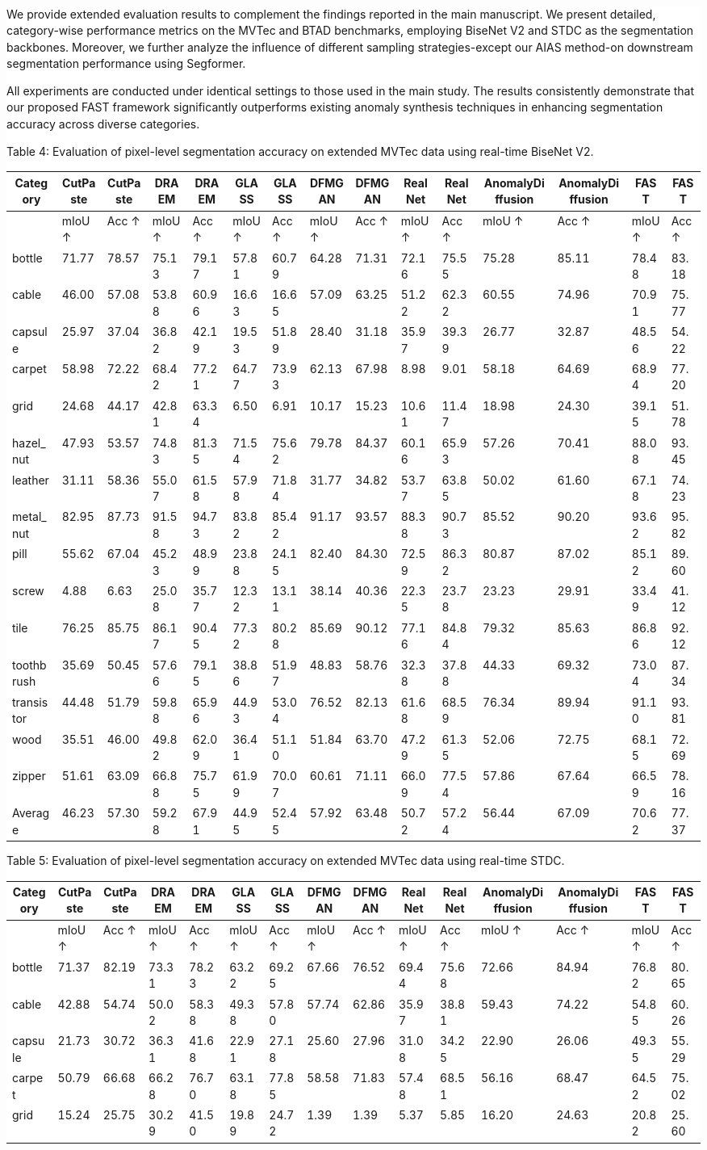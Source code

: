 We provide extended evaluation results to complement the findings reported in the main manuscript. We present detailed, category-wise performance metrics on the MVTec and BTAD benchmarks, employing BiseNet V2 and STDC as the segmentation backbones. Moreover, we further analyze the influence of different sampling strategies-except our AIAS method-on downstream segmentation performance using Segformer.

All experiments are conducted under identical settings to those used in the main study. The results consistently demonstrate that our proposed FAST framework significantly outperforms existing anomaly synthesis techniques in enhancing segmentation accuracy across diverse categories.

Table 4: Evaluation of pixel-level segmentation accuracy on extended MVTec data using real-time BiseNet V2.

| Category   | CutPaste   | CutPaste   | DRAEM   | DRAEM   | GLASS   | GLASS   | DFMGAN   | DFMGAN   | RealNet   | RealNet   | AnomalyDiffusion   | AnomalyDiffusion   | FAST   | FAST   |
|------------|------------|------------|---------|---------|---------|---------|----------|----------|-----------|-----------|--------------------|--------------------|--------|--------|
|            | mIoU ↑     | Acc ↑      | mIoU ↑  | Acc ↑   | mIoU ↑  | Acc ↑   | mIoU ↑   | Acc ↑    | mIoU ↑    | Acc ↑     | mIoU ↑             | Acc ↑              | mIoU ↑ | Acc ↑  |
| bottle     | 71.77      | 78.57      | 75.13   | 79.17   | 57.81   | 60.79   | 64.28    | 71.31    | 72.16     | 75.55     | 75.28              | 85.11              | 78.48  | 83.18  |
| cable      | 46.00      | 57.08      | 53.88   | 60.96   | 16.63   | 16.65   | 57.09    | 63.25    | 51.22     | 62.32     | 60.55              | 74.96              | 70.91  | 75.77  |
| capsule    | 25.97      | 37.04      | 36.82   | 42.19   | 19.53   | 51.89   | 28.40    | 31.18    | 35.97     | 39.39     | 26.77              | 32.87              | 48.56  | 54.22  |
| carpet     | 58.98      | 72.22      | 68.42   | 77.21   | 64.77   | 73.93   | 62.13    | 67.98    | 8.98      | 9.01      | 58.18              | 64.69              | 68.94  | 77.20  |
| grid       | 24.68      | 44.17      | 42.81   | 63.34   | 6.50    | 6.91    | 10.17    | 15.23    | 10.61     | 11.47     | 18.98              | 24.30              | 39.15  | 51.78  |
| hazel_nut  | 47.93      | 53.57      | 74.83   | 81.35   | 71.54   | 75.62   | 79.78    | 84.37    | 60.16     | 65.93     | 57.26              | 70.41              | 88.08  | 93.45  |
| leather    | 31.11      | 58.36      | 55.07   | 61.58   | 57.98   | 71.84   | 31.77    | 34.82    | 53.77     | 63.85     | 50.02              | 61.60              | 67.18  | 74.23  |
| metal_nut  | 82.95      | 87.73      | 91.58   | 94.73   | 83.82   | 85.42   | 91.17    | 93.57    | 88.38     | 90.73     | 85.52              | 90.20              | 93.62  | 95.82  |
| pill       | 55.62      | 67.04      | 45.23   | 48.99   | 23.88   | 24.15   | 82.40    | 84.30    | 72.59     | 86.32     | 80.87              | 87.02              | 85.12  | 89.60  |
| screw      | 4.88       | 6.63       | 25.08   | 35.77   | 12.32   | 13.11   | 38.14    | 40.36    | 22.35     | 23.78     | 23.23              | 29.91              | 33.49  | 41.12  |
| tile       | 76.25      | 85.75      | 86.17   | 90.45   | 77.32   | 80.28   | 85.69    | 90.12    | 77.16     | 84.84     | 79.32              | 85.63              | 86.86  | 92.12  |
| toothbrush | 35.69      | 50.45      | 57.66   | 79.15   | 38.86   | 51.97   | 48.83    | 58.76    | 32.38     | 37.88     | 44.33              | 69.32              | 73.04  | 87.34  |
| transistor | 44.48      | 51.79      | 59.88   | 65.96   | 44.93   | 53.04   | 76.52    | 82.13    | 61.68     | 68.59     | 76.34              | 89.94              | 91.10  | 93.81  |
| wood       | 35.51      | 46.00      | 49.82   | 62.09   | 36.41   | 51.10   | 51.84    | 63.70    | 47.29     | 61.35     | 52.06              | 72.75              | 68.15  | 72.69  |
| zipper     | 51.61      | 63.09      | 66.88   | 75.75   | 61.99   | 70.07   | 60.61    | 71.11    | 66.09     | 77.54     | 57.86              | 67.64              | 66.59  | 78.16  |
| Average    | 46.23      | 57.30      | 59.28   | 67.91   | 44.95   | 52.45   | 57.92    | 63.48    | 50.72     | 57.24     | 56.44              | 67.09              | 70.62  | 77.37  |

Table 5: Evaluation of pixel-level segmentation accuracy on extended MVTec data using real-time STDC.

| Category   | CutPaste   | CutPaste   | DRAEM   | DRAEM   | GLASS   | GLASS   | DFMGAN   | DFMGAN   | RealNet   | RealNet   | AnomalyDiffusion   | AnomalyDiffusion   | FAST   | FAST   |
|------------|------------|------------|---------|---------|---------|---------|----------|----------|-----------|-----------|--------------------|--------------------|--------|--------|
|            | mIoU ↑     | Acc ↑      | mIoU ↑  | Acc ↑   | mIoU ↑  | Acc ↑   | mIoU ↑   | Acc ↑    | mIoU ↑    | Acc ↑     | mIoU ↑             | Acc ↑              | mIoU ↑ | Acc ↑  |
| bottle     | 71.37      | 82.19      | 73.31   | 78.23   | 63.22   | 69.25   | 67.66    | 76.52    | 69.44     | 75.68     | 72.66              | 84.94              | 76.82  | 80.65  |
| cable      | 42.88      | 54.74      | 50.02   | 58.38   | 49.38   | 57.80   | 57.74    | 62.86    | 35.97     | 38.81     | 59.43              | 74.22              | 54.85  | 60.26  |
| capsule    | 21.73      | 30.72      | 36.31   | 41.68   | 22.91   | 27.18   | 25.60    | 27.96    | 31.08     | 34.25     | 22.90              | 26.06              | 49.35  | 55.29  |
| carpet     | 50.79      | 66.68      | 66.28   | 76.70   | 63.18   | 77.85   | 58.58    | 71.83    | 57.48     | 68.51     | 56.16              | 68.47              | 64.52  | 75.02  |
| grid       | 15.24      | 25.75      | 30.29   | 41.50   | 19.89   | 24.72   | 1.39     | 1.39     | 5.37      | 5.85      | 16.20              | 24.63              | 20.82  | 25.60  |